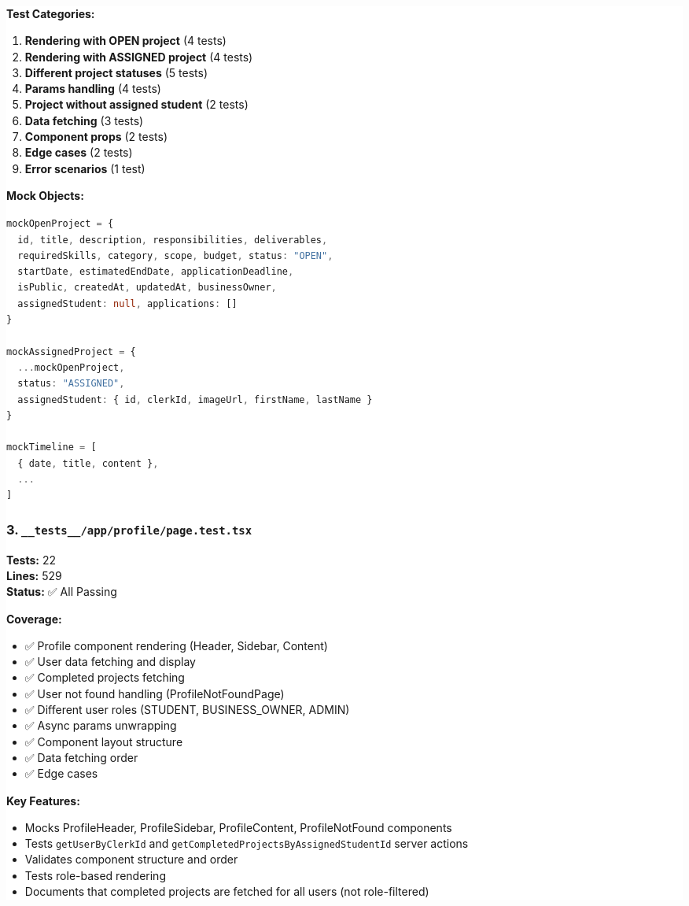 **Test Categories:**
1. **Rendering with OPEN project** (4 tests)
2. **Rendering with ASSIGNED project** (4 tests)
3. **Different project statuses** (5 tests)
4. **Params handling** (4 tests)
5. **Project without assigned student** (2 tests)
6. **Data fetching** (3 tests)
7. **Component props** (2 tests)
8. **Edge cases** (2 tests)
9. **Error scenarios** (1 test)

**Mock Objects:**
```typescript
mockOpenProject = {
  id, title, description, responsibilities, deliverables,
  requiredSkills, category, scope, budget, status: "OPEN",
  startDate, estimatedEndDate, applicationDeadline,
  isPublic, createdAt, updatedAt, businessOwner, 
  assignedStudent: null, applications: []
}

mockAssignedProject = {
  ...mockOpenProject,
  status: "ASSIGNED",
  assignedStudent: { id, clerkId, imageUrl, firstName, lastName }
}

mockTimeline = [
  { date, title, content },
  ...
]
```

### 3. `__tests__/app/profile/page.test.tsx`
**Tests:** 22  
**Lines:** 529  
**Status:** ✅ All Passing

**Coverage:**
- ✅ Profile component rendering (Header, Sidebar, Content)
- ✅ User data fetching and display
- ✅ Completed projects fetching
- ✅ User not found handling (ProfileNotFoundPage)
- ✅ Different user roles (STUDENT, BUSINESS_OWNER, ADMIN)
- ✅ Async params unwrapping
- ✅ Component layout structure
- ✅ Data fetching order
- ✅ Edge cases

**Key Features:**
- Mocks ProfileHeader, ProfileSidebar, ProfileContent, ProfileNotFound components
- Tests `getUserByClerkId` and `getCompletedProjectsByAssignedStudentId` server actions
- Validates component structure and order
- Tests role-based rendering
- Documents that completed projects are fetched for all users (not role-filtered)

